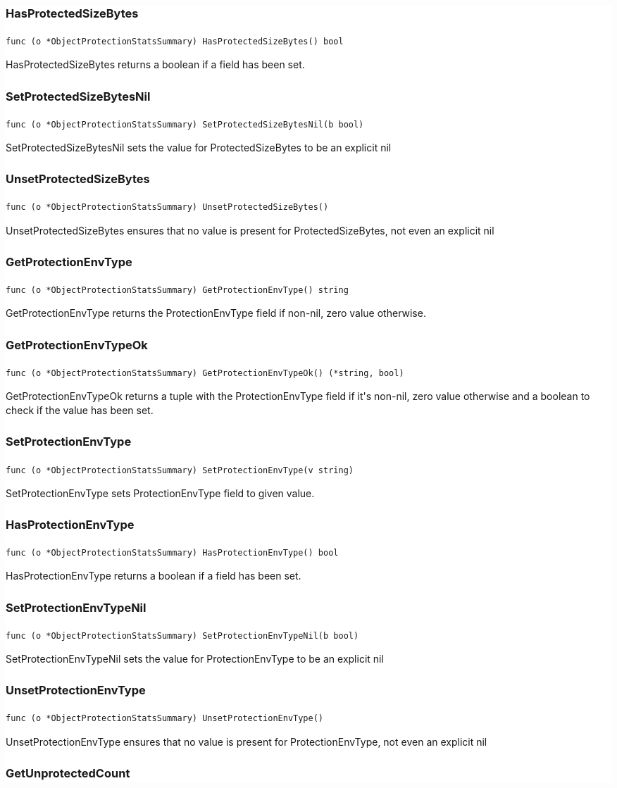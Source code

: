 ### HasProtectedSizeBytes

`func (o *ObjectProtectionStatsSummary) HasProtectedSizeBytes() bool`

HasProtectedSizeBytes returns a boolean if a field has been set.

### SetProtectedSizeBytesNil

`func (o *ObjectProtectionStatsSummary) SetProtectedSizeBytesNil(b bool)`

 SetProtectedSizeBytesNil sets the value for ProtectedSizeBytes to be an explicit nil

### UnsetProtectedSizeBytes
`func (o *ObjectProtectionStatsSummary) UnsetProtectedSizeBytes()`

UnsetProtectedSizeBytes ensures that no value is present for ProtectedSizeBytes, not even an explicit nil
### GetProtectionEnvType

`func (o *ObjectProtectionStatsSummary) GetProtectionEnvType() string`

GetProtectionEnvType returns the ProtectionEnvType field if non-nil, zero value otherwise.

### GetProtectionEnvTypeOk

`func (o *ObjectProtectionStatsSummary) GetProtectionEnvTypeOk() (*string, bool)`

GetProtectionEnvTypeOk returns a tuple with the ProtectionEnvType field if it's non-nil, zero value otherwise
and a boolean to check if the value has been set.

### SetProtectionEnvType

`func (o *ObjectProtectionStatsSummary) SetProtectionEnvType(v string)`

SetProtectionEnvType sets ProtectionEnvType field to given value.

### HasProtectionEnvType

`func (o *ObjectProtectionStatsSummary) HasProtectionEnvType() bool`

HasProtectionEnvType returns a boolean if a field has been set.

### SetProtectionEnvTypeNil

`func (o *ObjectProtectionStatsSummary) SetProtectionEnvTypeNil(b bool)`

 SetProtectionEnvTypeNil sets the value for ProtectionEnvType to be an explicit nil

### UnsetProtectionEnvType
`func (o *ObjectProtectionStatsSummary) UnsetProtectionEnvType()`

UnsetProtectionEnvType ensures that no value is present for ProtectionEnvType, not even an explicit nil
### GetUnprotectedCount
